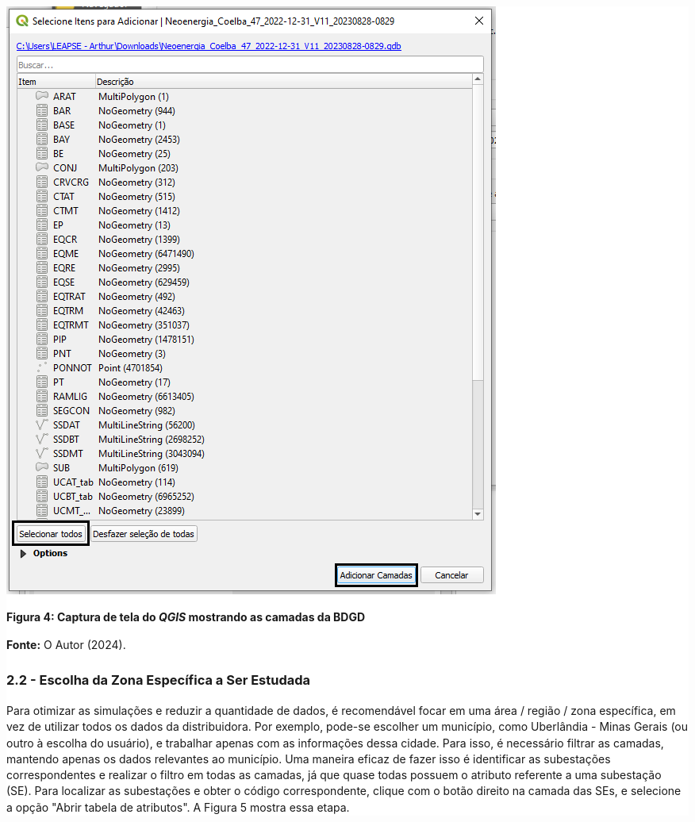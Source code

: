 ![f4_todas_camadas](https://raw.githubusercontent.com/ArthurGS97/bdgd2dss/main/Prints_git/f4_todas_camadas.png "f4_todas_camadas")

**Figura 4: Captura de tela do *QGIS* mostrando as camadas da BDGD**

**Fonte:** O Autor (2024).

### 2.2 - Escolha da Zona Específica a Ser Estudada

Para otimizar as simulações e reduzir a quantidade de dados, é recomendável focar em uma área / região / zona específica, em vez de utilizar todos os dados da distribuidora. Por exemplo, pode-se escolher um município, como Uberlândia - Minas Gerais (ou outro à escolha do usuário), e trabalhar apenas com as informações dessa cidade. Para isso, é necessário filtrar as camadas, mantendo apenas os dados relevantes ao município. Uma maneira eficaz de fazer isso é identificar as subestações correspondentes e realizar o filtro em todas as camadas, já que quase todas possuem o atributo referente a uma subestação (SE). Para localizar as subestações e obter o código correspondente, clique com o botão direito na camada das SEs, e selecione a opção "Abrir tabela de atributos". A Figura 5 mostra essa etapa.
